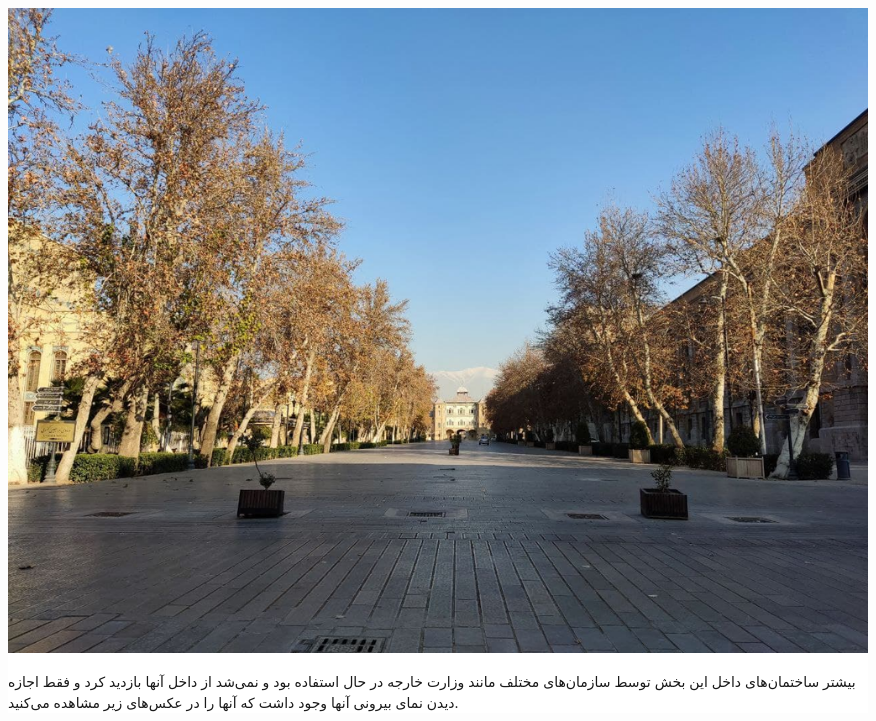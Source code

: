 <p align="center">
  <img src="/assets/img/27-the_gate_of_gational_garden/105.jpg" alt="the_gate_of_gational_garden" />
</p>

بیشتر ساختمان‌های داخل این بخش توسط سازمان‌های مختلف مانند وزارت خارجه در حال استفاده بود و نمی‌شد از داخل آنها بازدید کرد و فقط اجازه دیدن نمای بیرونی آنها وجود داشت که آنها را در عکس‌های زیر مشاهده می‌کنید.  

<p align="center">